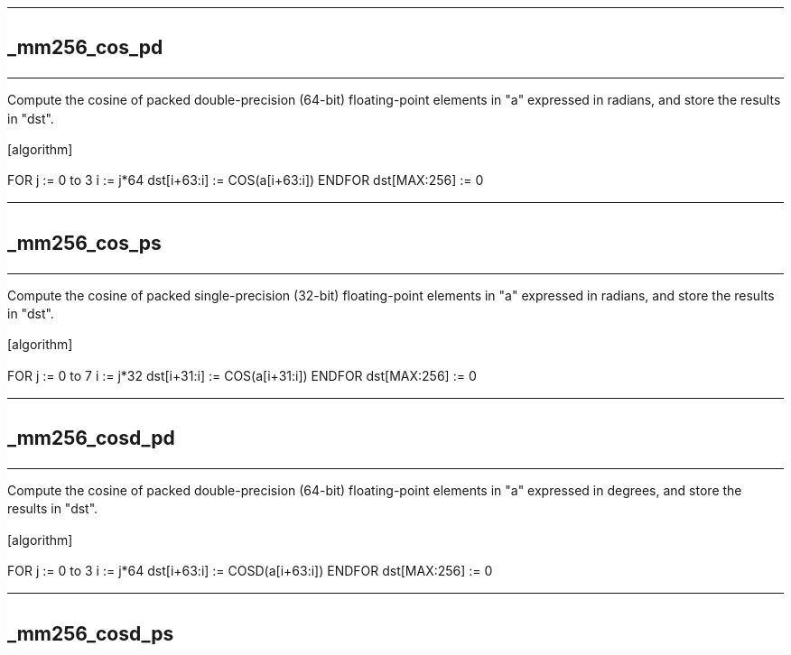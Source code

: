 --------------------------------------------------------------------------------------------------------------

## _mm256_cos_pd

--------------------------------------------------------------------------------------------------------------
Compute the cosine of packed double-precision (64-bit) floating-point elements in "a" expressed in radians,
and store the results in "dst".

[algorithm]

FOR j := 0 to 3
    i := j*64
    dst[i+63:i] := COS(a[i+63:i])
ENDFOR
dst[MAX:256] := 0

--------------------------------------------------------------------------------------------------------------

## _mm256_cos_ps

--------------------------------------------------------------------------------------------------------------
Compute the cosine of packed single-precision (32-bit) floating-point elements in "a" expressed in radians,
and store the results in "dst".

[algorithm]

FOR j := 0 to 7
    i := j*32
    dst[i+31:i] := COS(a[i+31:i])
ENDFOR
dst[MAX:256] := 0

--------------------------------------------------------------------------------------------------------------

## _mm256_cosd_pd

--------------------------------------------------------------------------------------------------------------
Compute the cosine of packed double-precision (64-bit) floating-point elements in "a" expressed in degrees,
and store the results in "dst".

[algorithm]

FOR j := 0 to 3
    i := j*64
    dst[i+63:i] := COSD(a[i+63:i])
ENDFOR
dst[MAX:256] := 0

--------------------------------------------------------------------------------------------------------------

## _mm256_cosd_ps
